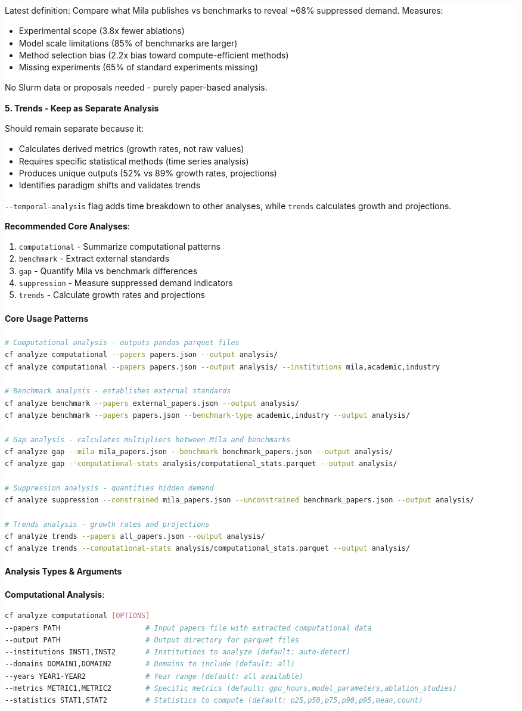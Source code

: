 Latest definition: Compare what Mila publishes vs benchmarks to reveal ~68% suppressed demand. Measures:
- Experimental scope (3.8x fewer ablations)
- Model scale limitations (85% of benchmarks are larger)
- Method selection bias (2.2x bias toward compute-efficient methods)
- Missing experiments (65% of standard experiments missing)

No Slurm data or proposals needed - purely paper-based analysis.

**5. Trends - Keep as Separate Analysis**

Should remain separate because it:
- Calculates derived metrics (growth rates, not raw values)
- Requires specific statistical methods (time series analysis)
- Produces unique outputs (52% vs 89% growth rates, projections)
- Identifies paradigm shifts and validates trends

`--temporal-analysis` flag adds time breakdown to other analyses, while `trends` calculates growth and projections.

**Recommended Core Analyses**:
1. `computational` - Summarize computational patterns
2. `benchmark` - Extract external standards
3. `gap` - Quantify Mila vs benchmark differences
4. `suppression` - Measure suppressed demand indicators
5. `trends` - Calculate growth rates and projections
#### Core Usage Patterns
```bash
# Computational analysis - outputs pandas parquet files
cf analyze computational --papers papers.json --output analysis/
cf analyze computational --papers papers.json --output analysis/ --institutions mila,academic,industry

# Benchmark analysis - establishes external standards
cf analyze benchmark --papers external_papers.json --output analysis/
cf analyze benchmark --papers papers.json --benchmark-type academic,industry --output analysis/

# Gap analysis - calculates multipliers between Mila and benchmarks
cf analyze gap --mila mila_papers.json --benchmark benchmark_papers.json --output analysis/
cf analyze gap --computational-stats analysis/computational_stats.parquet --output analysis/

# Suppression analysis - quantifies hidden demand
cf analyze suppression --constrained mila_papers.json --unconstrained benchmark_papers.json --output analysis/

# Trends analysis - growth rates and projections
cf analyze trends --papers all_papers.json --output analysis/
cf analyze trends --computational-stats analysis/computational_stats.parquet --output analysis/
```

#### Analysis Types & Arguments

**Computational Analysis**:
```bash
cf analyze computational [OPTIONS]
--papers PATH                    # Input papers file with extracted computational data
--output PATH                    # Output directory for parquet files
--institutions INST1,INST2       # Institutions to analyze (default: auto-detect)
--domains DOMAIN1,DOMAIN2        # Domains to include (default: all)
--years YEAR1-YEAR2              # Year range (default: all available)
--metrics METRIC1,METRIC2        # Specific metrics (default: gpu_hours,model_parameters,ablation_studies)
--statistics STAT1,STAT2         # Statistics to compute (default: p25,p50,p75,p90,p95,mean,count)
```
